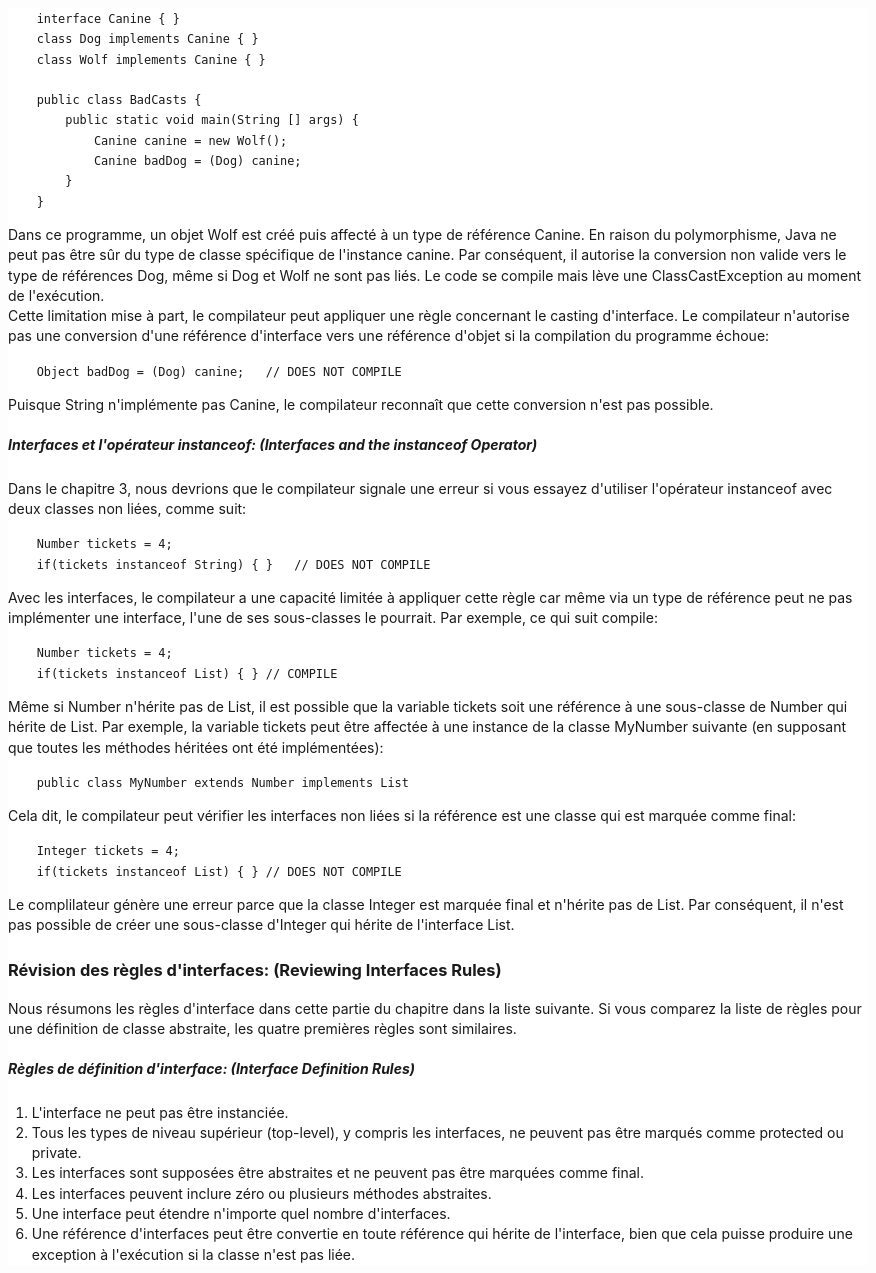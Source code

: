 		interface Canine { }
		class Dog implements Canine { }
		class Wolf implements Canine { }
		
		public class BadCasts {
			public static void main(String [] args) {
				Canine canine = new Wolf();
				Canine badDog = (Dog) canine;
			}
		}
Dans ce programme, un objet Wolf est créé puis affecté à un type de référence Canine. En raison du polymorphisme, Java ne peut pas être sûr du type de classe spécifique de l'instance canine. Par conséquent, il autorise la conversion non valide vers le type de références Dog, même si Dog et Wolf ne sont pas liés. Le code se compile mais lève une ClassCastException au moment de l'exécution.   
Cette limitation mise à part, le compilateur peut appliquer une règle concernant le casting d'interface. Le compilateur n'autorise pas une conversion d'une référence d'interface vers une référence d'objet si la compilation du programme échoue:   

		Object badDog = (Dog) canine;	// DOES NOT COMPILE
Puisque String n'implémente pas Canine, le compilateur reconnaît que cette conversion n'est pas possible.   
##### Interfaces et l'opérateur instanceof: (Interfaces and the instanceof Operator)   
Dans le chapitre 3, nous devrions que le compilateur signale une erreur si vous essayez d'utiliser l'opérateur instanceof avec deux classes non liées, comme suit:  

		Number tickets = 4;
		if(tickets instanceof String) { }	// DOES NOT COMPILE
Avec les interfaces, le compilateur a une capacité limitée à appliquer cette règle car même via un type de référence peut ne pas implémenter une interface, l'une de ses sous-classes le pourrait. Par exemple, ce qui suit compile:  

		Number tickets = 4;
		if(tickets instanceof List) { }	// COMPILE
Même si Number n'hérite pas de List, il est possible que la variable tickets soit une référence à une sous-classe de Number qui hérite de List. Par exemple, la variable tickets peut être affectée à une instance de la classe MyNumber suivante (en supposant que toutes les méthodes héritées ont été implémentées):   

		public class MyNumber extends Number implements List 
Cela dit, le compilateur peut vérifier les interfaces non liées si la référence est une classe qui est marquée comme final:    

		Integer tickets = 4;
		if(tickets instanceof List) { }	// DOES NOT COMPILE
Le complilateur génère une erreur parce que la classe Integer est marquée final et n'hérite pas de List. Par conséquent, il n'est pas possible de créer une sous-classe d'Integer qui hérite de l'interface List.    
### Révision des règles d'interfaces: (Reviewing Interfaces Rules)   
Nous résumons les règles d'interface dans cette partie du chapitre dans la liste suivante. Si vous comparez la liste de règles pour une définition de classe abstraite, les quatre premières règles sont similaires.   
##### Règles de définition d'interface: (Interface Definition Rules)  
1. L'interface ne peut pas être instanciée.   
2. Tous les types de niveau supérieur (top-level), y compris les interfaces, ne peuvent pas être marqués comme protected ou private.     
3. Les interfaces sont supposées être abstraites et ne peuvent pas être marquées comme final.   
4. Les interfaces peuvent inclure zéro ou plusieurs méthodes abstraites.     
5. Une interface peut étendre n'importe quel nombre d'interfaces.  
6. Une référence d'interfaces peut être convertie en toute référence qui hérite de l'interface, bien que cela puisse produire une exception à l'exécution si la classe n'est pas liée.   
